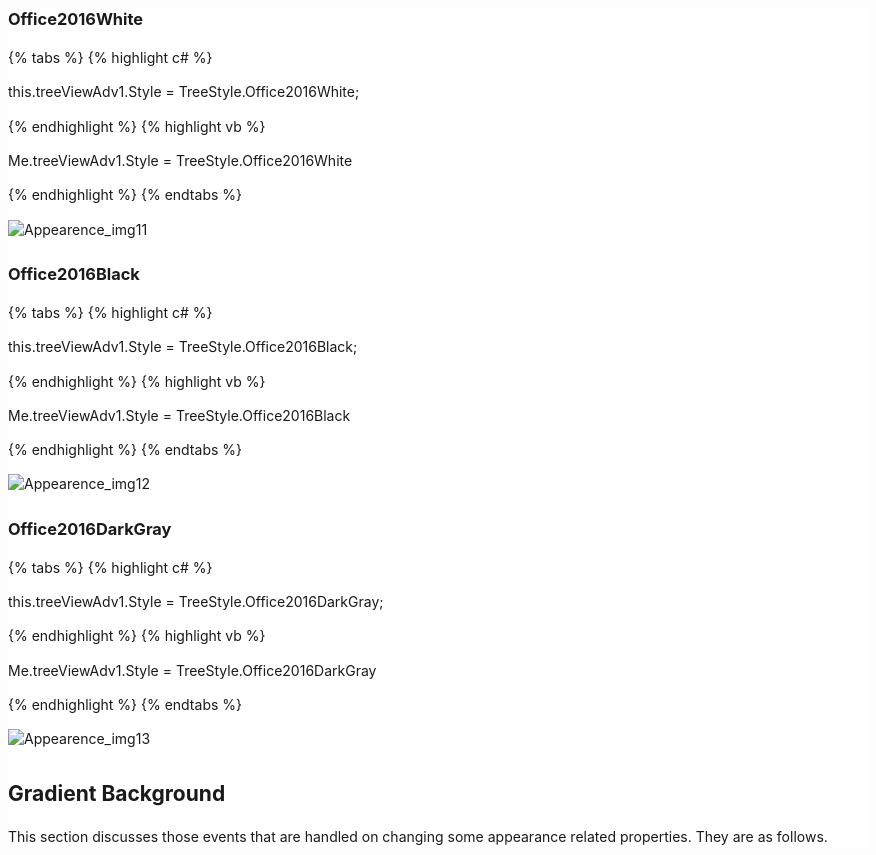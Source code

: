 ###  Office2016White

{% tabs %}
{% highlight c# %}

this.treeViewAdv1.Style = TreeStyle.Office2016White;

{% endhighlight %}
{% highlight vb %}

Me.treeViewAdv1.Style = TreeStyle.Office2016White

{% endhighlight %}
{% endtabs %}

![Appearence_img11](Appearence_images/Appearence_img11.jpg)

### Office2016Black

{% tabs %}
{% highlight c# %}

this.treeViewAdv1.Style = TreeStyle.Office2016Black;

{% endhighlight %}
{% highlight vb %}

Me.treeViewAdv1.Style = TreeStyle.Office2016Black

{% endhighlight %}
{% endtabs %}

![Appearence_img12](Appearence_images/Appearence_img12.jpg)


### Office2016DarkGray

{% tabs %}
{% highlight c# %}

this.treeViewAdv1.Style = TreeStyle.Office2016DarkGray;

{% endhighlight %}
{% highlight vb %}

Me.treeViewAdv1.Style = TreeStyle.Office2016DarkGray

{% endhighlight %}
{% endtabs %}

![Appearence_img13](Appearence_images/Appearence_img13.jpg)


## Gradient Background

This section discusses those events that are handled on changing some appearance related properties. They are as follows.
